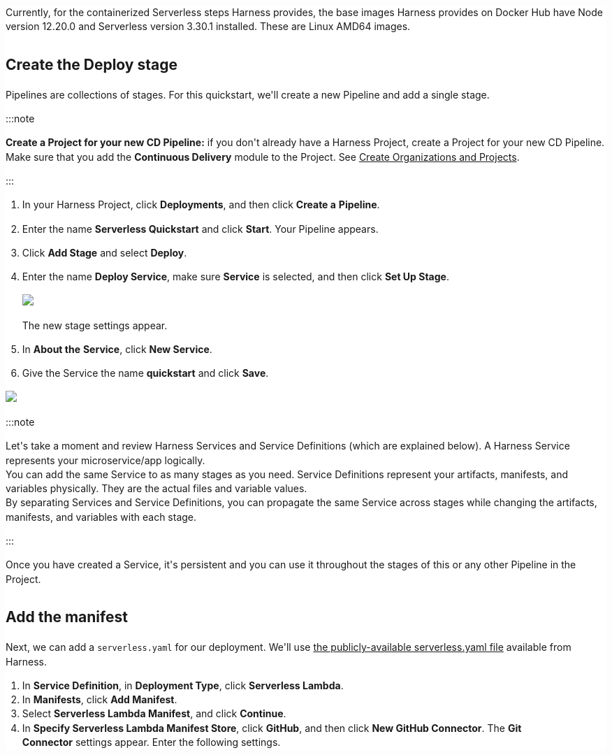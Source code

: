 Currently, for the containerized Serverless steps Harness provides, the base images Harness provides on Docker Hub have Node version 12.20.0 and Serverless version 3.30.1 installed. These are Linux AMD64 images.

## Create the Deploy stage

Pipelines are collections of stages. For this quickstart, we'll create a new Pipeline and add a single stage.

:::note

**Create a Project for your new CD Pipeline:** if you don't already have a Harness Project, create a Project for your new CD Pipeline. Make sure that you add the **Continuous Delivery** module to the Project. See [Create Organizations and Projects](/docs/platform/organizations-and-projects/create-an-organization).

:::

1. In your Harness Project, click **Deployments**, and then click **Create a** **Pipeline**.
2. Enter the name **Serverless Quickstart** and click **Start**. Your Pipeline appears.
3. Click **Add Stage** and select **Deploy**.
4. Enter the name **Deploy Service**, make sure **Service** is selected, and then click **Set Up Stage**.

   ![](./static/serverless-lambda-cd-quickstart-110.png)

   The new stage settings appear.

5. In **About the** **Service**, click **New Service**.
6. Give the Service the name **quickstart** and click **Save**.

![](./static/serverless-lambda-cd-quickstart-111.png)

:::note

Let's take a moment and review Harness Services and Service Definitions (which are explained below). A Harness Service represents your microservice/app logically.  
You can add the same Service to as many stages as you need. Service Definitions represent your artifacts, manifests, and variables physically. They are the actual files and variable values.  
By separating Services and Service Definitions, you can propagate the same Service across stages while changing the artifacts, manifests, and variables with each stage.

:::

Once you have created a Service, it's persistent and you can use it throughout the stages of this or any other Pipeline in the Project.

## Add the manifest

Next, we can add a `serverless.yaml` for our deployment. We'll use [the publicly-available serverless.yaml file](https://github.com/wings-software/harness-docs/tree/main/serverless/artifacts) available from Harness.

1. In **Service Definition**, in **Deployment Type**, click **Serverless Lambda**.
2. In **Manifests**, click **Add Manifest**.
3. Select **Serverless Lambda Manifest**, and click **Continue**.
4. In **Specify Serverless Lambda Manifest Store**, click **GitHub**, and then click **New GitHub Connector**.
   The **Git Connector** settings appear. Enter the following settings.
